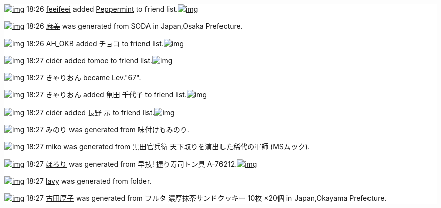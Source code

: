 [![img](http://img690.imageshack.us/img690/6315/pi11.jpg)](http://www.barcodekanojo.com/user/419931/feeifeei) 18:26 [feeifeei](http://www.barcodekanojo.com/user/419931/feeifeei) added [Peppermint](http://www.barcodekanojo.com/kanojo/2645165/Peppermint) to friend list.[![img](http://kacdn04.appspot.com/4965908833370112/e39a.png)](http://www.barcodekanojo.com/kanojo/2645165/Peppermint)

[![img](http://kacdn02.appspot.com/6742240198131712/3a0e.png)](http://www.barcodekanojo.com/kanojo/2649204/%E9%BA%BB%E7%BE%8E) 18:26 [麻美](http://www.barcodekanojo.com/kanojo/2649204/%E9%BA%BB%E7%BE%8E) was generated from SODA in Japan,Osaka Prefecture.

[![img](http://img33.imageshack.us/img33/9933/jwxo.jpg)](http://www.barcodekanojo.com/user/233067/AH_OKB) 18:26 [AH_OKB](http://www.barcodekanojo.com/user/233067/AH_OKB) added [チョコ](http://www.barcodekanojo.com/kanojo/2641766/%E3%83%81%E3%83%A7%E3%82%B3) to friend list.[![img](http://img811.imageshack.us/img811/2600/ent6.png)](http://www.barcodekanojo.com/kanojo/2641766/%E3%83%81%E3%83%A7%E3%82%B3)

[![img](http://kacdn04.appspot.com/5282397457219584/81a4.jpg)](http://www.barcodekanojo.com/user/413165/cid%C3%A9r) 18:27 [cidér](http://www.barcodekanojo.com/user/413165/cid%C3%A9r) added [tomoe](http://www.barcodekanojo.com/kanojo/2635258/tomoe) to friend list.[![img](http://kacdn05.appspot.com/6212927891701760/f2523.png)](http://www.barcodekanojo.com/kanojo/2635258/tomoe)

[![img](http://img22.imageshack.us/img22/4280/6i5r.jpg)](http://www.barcodekanojo.com/user/208167/%E3%81%8D%E3%82%83%E3%82%8A%E3%81%8A%E3%82%93) 18:27 [きゃりおん](http://www.barcodekanojo.com/user/208167/%E3%81%8D%E3%82%83%E3%82%8A%E3%81%8A%E3%82%93) became Lev."67".

[![img](http://img200.imageshack.us/img200/5905/nl0y.jpg)](http://www.barcodekanojo.com/user/208167/%E3%81%8D%E3%82%83%E3%82%8A%E3%81%8A%E3%82%93) 18:27 [きゃりおん](http://www.barcodekanojo.com/user/208167/%E3%81%8D%E3%82%83%E3%82%8A%E3%81%8A%E3%82%93) added [亀田 千代子](http://www.barcodekanojo.com/kanojo/692308/%E4%BA%80%E7%94%B0%20%E5%8D%83%E4%BB%A3%E5%AD%90) to friend list.[![img](http://kacdn03.appspot.com/5427703717036032/1552.png)](http://www.barcodekanojo.com/kanojo/692308/%E4%BA%80%E7%94%B0%20%E5%8D%83%E4%BB%A3%E5%AD%90)

[![img](http://img9.imageshack.us/img9/1805/k0wl.jpg)](http://www.barcodekanojo.com/user/413165/cid%C3%A9r) 18:27 [cidér](http://www.barcodekanojo.com/user/413165/cid%C3%A9r) added [長野 示](http://www.barcodekanojo.com/kanojo/55937/%E9%95%B7%E9%87%8E%20%E7%A4%BA) to friend list.[![img](http://kacdn03.appspot.com/4522866313789440/ee5b.png)](http://www.barcodekanojo.com/kanojo/55937/%E9%95%B7%E9%87%8E%20%E7%A4%BA)

[![img](http://kacdn02.appspot.com/6277789950935040/414026.png)](http://www.barcodekanojo.com/kanojo/2649205/%E3%81%BF%E3%81%AE%E3%82%8A) 18:27 [みのり](http://www.barcodekanojo.com/kanojo/2649205/%E3%81%BF%E3%81%AE%E3%82%8A) was generated from 味付けもみのり.

[![img](http://kacdn04.appspot.com/5728845080559616/ba47.png)](http://www.barcodekanojo.com/kanojo/2649206/miko) 18:27 [miko](http://www.barcodekanojo.com/kanojo/2649206/miko) was generated from 黒田官兵衛 天下取りを演出した稀代の軍師 (MSムック).

[![img](http://kacdn05.appspot.com/6178253278543872/09dd.png)](http://www.barcodekanojo.com/kanojo/2649207/%E3%81%BB%E3%82%8D%E3%82%8A) 18:27 [ほろり](http://www.barcodekanojo.com/kanojo/2649207/%E3%81%BB%E3%82%8D%E3%82%8A) was generated from 早技! 握り寿司トン具 A-76212.[![img](http://kacdn05.appspot.com/5628690469748736/61a2.jpg)](http://www.barcodekanojo.com/product_images/barcode/5151657/1385285206/%E6%97%A9%E6%8A%80%21%20%E6%8F%A1%E3%82%8A%E5%AF%BF%E5%8F%B8%E3%83%88%E3%83%B3%E5%85%B7%20A-76212.jpg)

[![img](http://kacdn03.appspot.com/6520103952711680/5206.png)](http://www.barcodekanojo.com/kanojo/2649208/lavy) 18:27 [lavy](http://www.barcodekanojo.com/kanojo/2649208/lavy) was generated from folder.

[![img](http://kacdn02.appspot.com/5155144287125504/2783.png)](http://www.barcodekanojo.com/kanojo/2649209/%E5%8F%A4%E7%94%B0%E5%8E%9A%E5%AD%90) 18:27 [古田厚子](http://www.barcodekanojo.com/kanojo/2649209/%E5%8F%A4%E7%94%B0%E5%8E%9A%E5%AD%90) was generated from フルタ 濃厚抹茶サンドクッキー 10枚 ×20個 in Japan,Okayama Prefecture.
